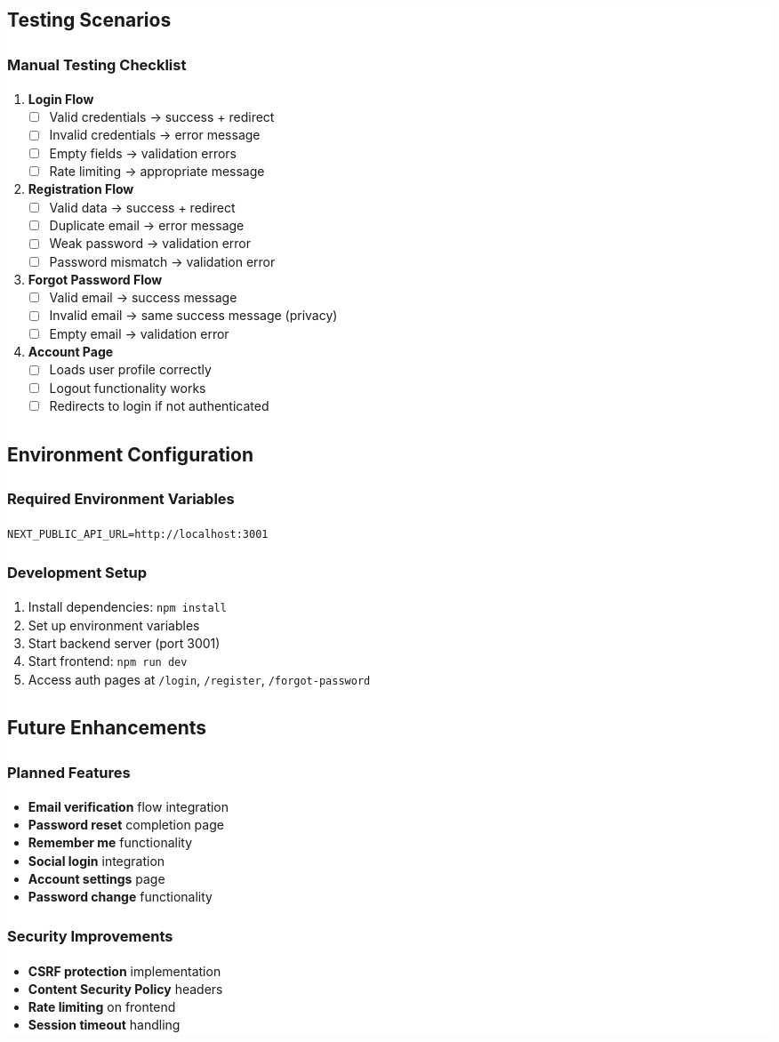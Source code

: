 ## Testing Scenarios

### Manual Testing Checklist
1. **Login Flow**
   - [ ] Valid credentials → success + redirect
   - [ ] Invalid credentials → error message
   - [ ] Empty fields → validation errors
   - [ ] Rate limiting → appropriate message

2. **Registration Flow**
   - [ ] Valid data → success + redirect
   - [ ] Duplicate email → error message
   - [ ] Weak password → validation error
   - [ ] Password mismatch → validation error

3. **Forgot Password Flow**
   - [ ] Valid email → success message
   - [ ] Invalid email → same success message (privacy)
   - [ ] Empty email → validation error

4. **Account Page**
   - [ ] Loads user profile correctly
   - [ ] Logout functionality works
   - [ ] Redirects to login if not authenticated

## Environment Configuration

### Required Environment Variables
```env
NEXT_PUBLIC_API_URL=http://localhost:3001
```

### Development Setup
1. Install dependencies: `npm install`
2. Set up environment variables
3. Start backend server (port 3001)
4. Start frontend: `npm run dev`
5. Access auth pages at `/login`, `/register`, `/forgot-password`

## Future Enhancements

### Planned Features
- **Email verification** flow integration
- **Password reset** completion page
- **Remember me** functionality
- **Social login** integration
- **Account settings** page
- **Password change** functionality

### Security Improvements
- **CSRF protection** implementation
- **Content Security Policy** headers
- **Rate limiting** on frontend
- **Session timeout** handling
